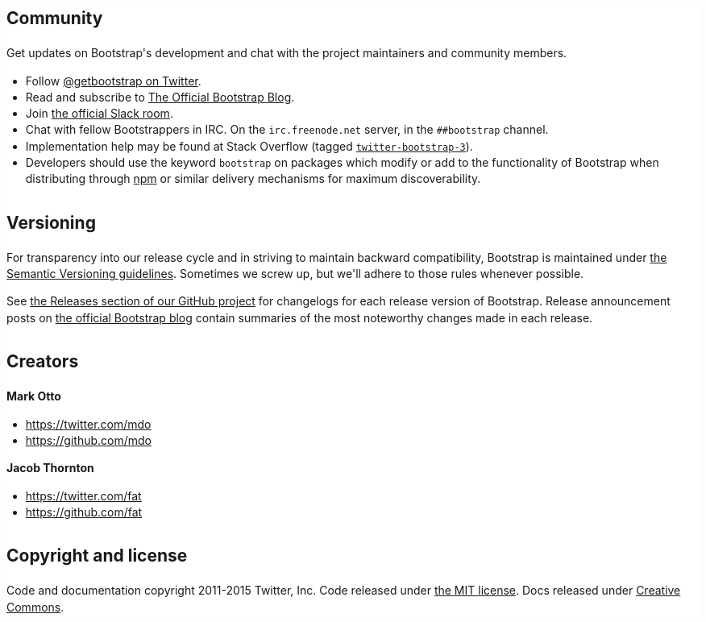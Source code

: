 

## Community

Get updates on Bootstrap's development and chat with the project maintainers and community members.

* Follow [@getbootstrap on Twitter](https://twitter.com/getbootstrap).
* Read and subscribe to [The Official Bootstrap Blog](http://blog.getbootstrap.com).
* Join [the official Slack room](https://bootstrap-slack.herokuapp.com).
* Chat with fellow Bootstrappers in IRC. On the `irc.freenode.net` server, in the `##bootstrap` channel.
* Implementation help may be found at Stack Overflow (tagged [`twitter-bootstrap-3`](https://stackoverflow.com/questions/tagged/twitter-bootstrap-3)).
* Developers should use the keyword `bootstrap` on packages which modify or add to the functionality of Bootstrap when distributing through [npm](https://www.npmjs.com/browse/keyword/bootstrap) or similar delivery mechanisms for maximum discoverability.



## Versioning

For transparency into our release cycle and in striving to maintain backward compatibility, Bootstrap is maintained under [the Semantic Versioning guidelines](http://semver.org/). Sometimes we screw up, but we'll adhere to those rules whenever possible.

See [the Releases section of our GitHub project](https://github.com/twbs/bootstrap/releases) for changelogs for each release version of Bootstrap. Release announcement posts on [the official Bootstrap blog](http://blog.getbootstrap.com) contain summaries of the most noteworthy changes made in each release.



## Creators

**Mark Otto**

* <https://twitter.com/mdo>
* <https://github.com/mdo>

**Jacob Thornton**

* <https://twitter.com/fat>
* <https://github.com/fat>



## Copyright and license

Code and documentation copyright 2011-2015 Twitter, Inc. Code released under [the MIT license](https://github.com/twbs/bootstrap/blob/master/LICENSE). Docs released under [Creative Commons](https://github.com/twbs/bootstrap/blob/master/docs/LICENSE).

